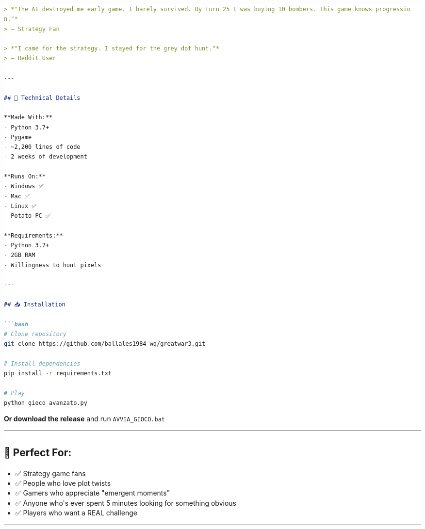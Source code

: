 ```markdown
> *"The AI destroyed me early game. I barely survived. By turn 25 I was buying 10 bombers. This game knows progression."*  
> — Strategy Fan

> *"I came for the strategy. I stayed for the grey dot hunt."*  
> — Reddit User

---

## 🔧 Technical Details

**Made With:**
- Python 3.7+
- Pygame
- ~2,200 lines of code
- 2 weeks of development

**Runs On:**
- Windows ✅
- Mac ✅
- Linux ✅
- Potato PC ✅

**Requirements:**
- Python 3.7+
- 2GB RAM
- Willingness to hunt pixels

---

## 📥 Installation

```bash
# Clone repository
git clone https://github.com/ballales1984-wq/greatwar3.git

# Install dependencies
pip install -r requirements.txt

# Play
python gioco_avanzato.py
```

**Or download the release** and run `AVVIA_GIOCO.bat`

---

## 🎯 Perfect For:

- ✅ Strategy game fans
- ✅ People who love plot twists
- ✅ Gamers who appreciate "emergent moments"
- ✅ Anyone who's ever spent 5 minutes looking for something obvious
- ✅ Players who want a REAL challenge

---